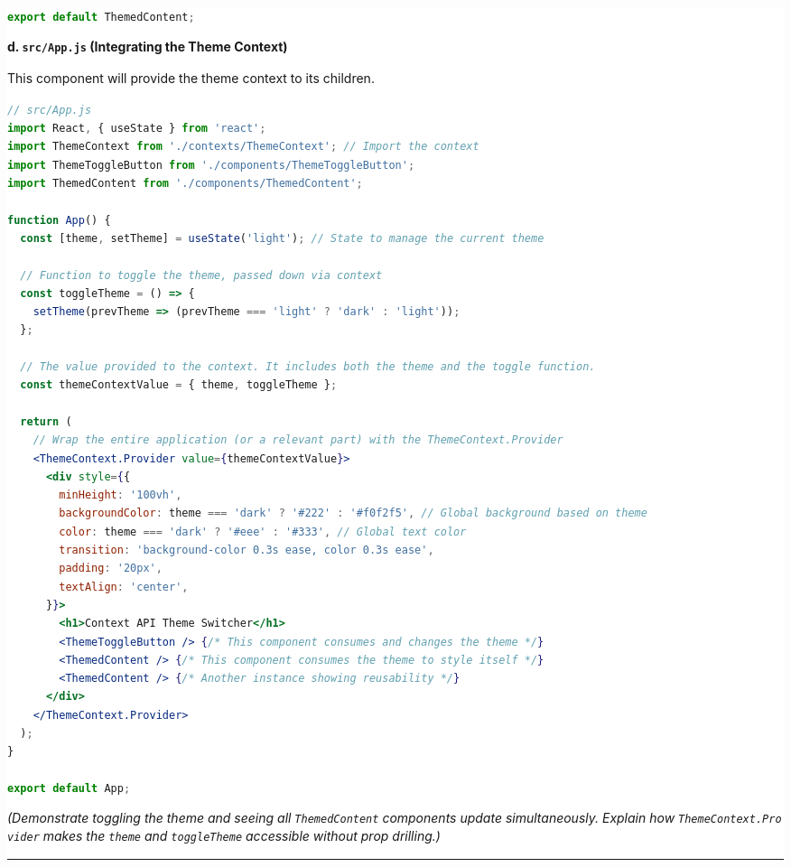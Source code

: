 ```jsx
export default ThemedContent;
```

**d. `src/App.js` (Integrating the Theme Context)**

This component will provide the theme context to its children.

```jsx
// src/App.js
import React, { useState } from 'react';
import ThemeContext from './contexts/ThemeContext'; // Import the context
import ThemeToggleButton from './components/ThemeToggleButton';
import ThemedContent from './components/ThemedContent';

function App() {
  const [theme, setTheme] = useState('light'); // State to manage the current theme

  // Function to toggle the theme, passed down via context
  const toggleTheme = () => {
    setTheme(prevTheme => (prevTheme === 'light' ? 'dark' : 'light'));
  };

  // The value provided to the context. It includes both the theme and the toggle function.
  const themeContextValue = { theme, toggleTheme };

  return (
    // Wrap the entire application (or a relevant part) with the ThemeContext.Provider
    <ThemeContext.Provider value={themeContextValue}>
      <div style={{
        minHeight: '100vh',
        backgroundColor: theme === 'dark' ? '#222' : '#f0f2f5', // Global background based on theme
        color: theme === 'dark' ? '#eee' : '#333', // Global text color
        transition: 'background-color 0.3s ease, color 0.3s ease',
        padding: '20px',
        textAlign: 'center',
      }}>
        <h1>Context API Theme Switcher</h1>
        <ThemeToggleButton /> {/* This component consumes and changes the theme */}
        <ThemedContent /> {/* This component consumes the theme to style itself */}
        <ThemedContent /> {/* Another instance showing reusability */}
      </div>
    </ThemeContext.Provider>
  );
}

export default App;
```

*(Demonstrate toggling the theme and seeing all `ThemedContent` components update simultaneously. Explain how `ThemeContext.Provider` makes the `theme` and `toggleTheme` accessible without prop drilling.)*

-----
